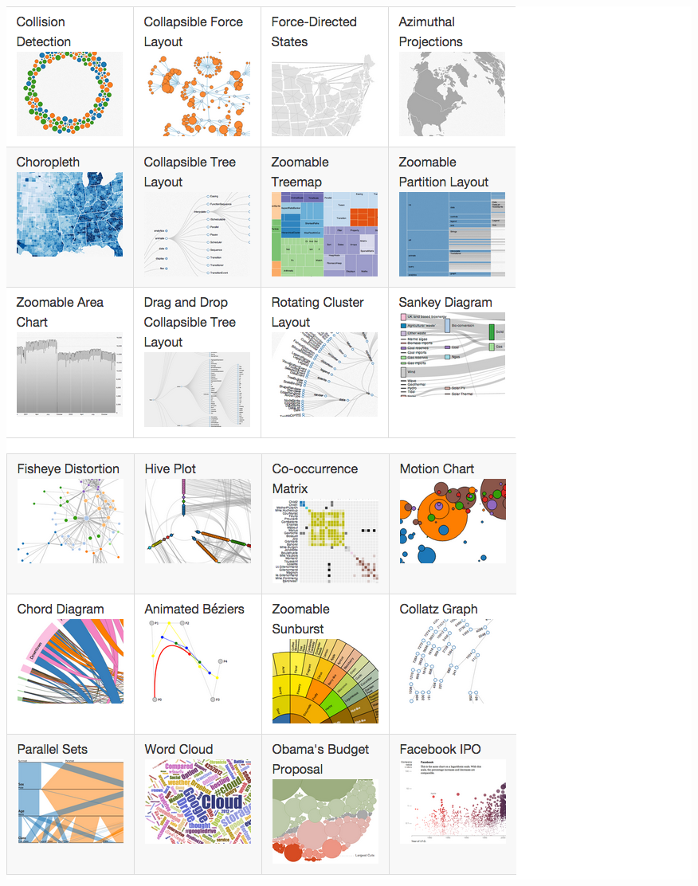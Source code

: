 

![github.com/mbostock/d3/wiki/Gallery](./assets/beispiel-11.png)



![github.com/mbostock/d3/wiki/Gallery](./assets/beispiel-12.png)
